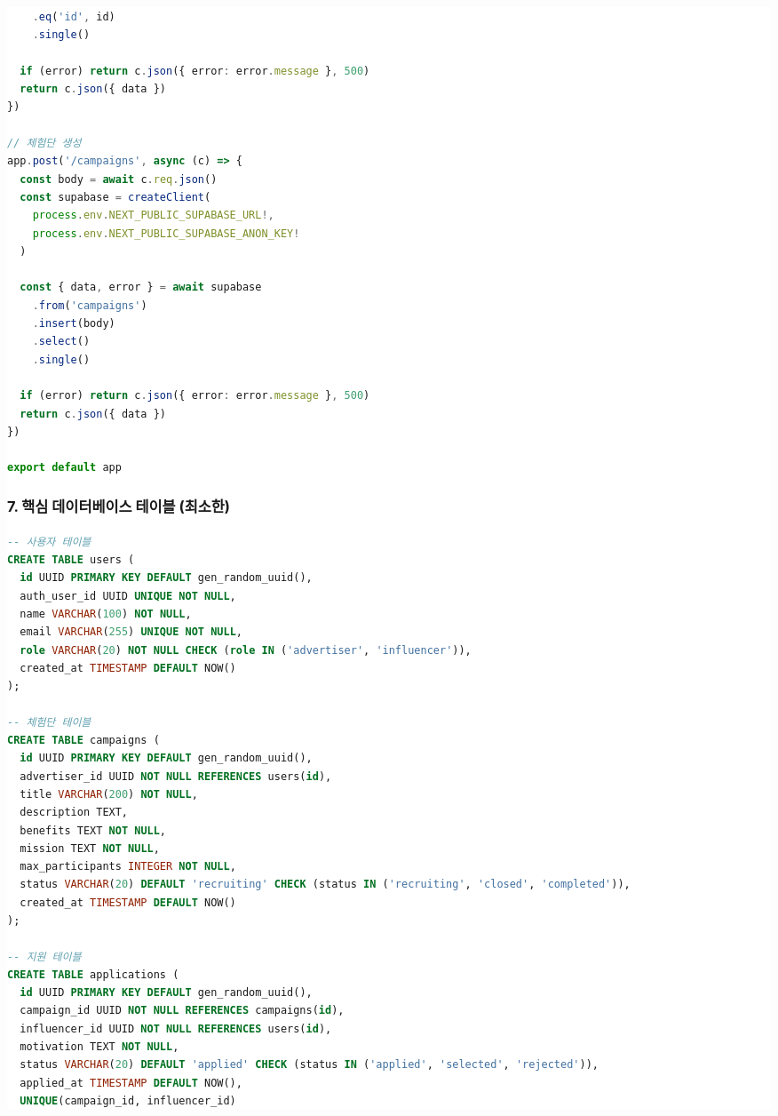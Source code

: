 ```typescript
    .eq('id', id)
    .single()
  
  if (error) return c.json({ error: error.message }, 500)
  return c.json({ data })
})

// 체험단 생성
app.post('/campaigns', async (c) => {
  const body = await c.req.json()
  const supabase = createClient(
    process.env.NEXT_PUBLIC_SUPABASE_URL!,
    process.env.NEXT_PUBLIC_SUPABASE_ANON_KEY!
  )
  
  const { data, error } = await supabase
    .from('campaigns')
    .insert(body)
    .select()
    .single()
  
  if (error) return c.json({ error: error.message }, 500)
  return c.json({ data })
})

export default app
```

### 7. 핵심 데이터베이스 테이블 (최소한)

```sql
-- 사용자 테이블
CREATE TABLE users (
  id UUID PRIMARY KEY DEFAULT gen_random_uuid(),
  auth_user_id UUID UNIQUE NOT NULL,
  name VARCHAR(100) NOT NULL,
  email VARCHAR(255) UNIQUE NOT NULL,
  role VARCHAR(20) NOT NULL CHECK (role IN ('advertiser', 'influencer')),
  created_at TIMESTAMP DEFAULT NOW()
);

-- 체험단 테이블
CREATE TABLE campaigns (
  id UUID PRIMARY KEY DEFAULT gen_random_uuid(),
  advertiser_id UUID NOT NULL REFERENCES users(id),
  title VARCHAR(200) NOT NULL,
  description TEXT,
  benefits TEXT NOT NULL,
  mission TEXT NOT NULL,
  max_participants INTEGER NOT NULL,
  status VARCHAR(20) DEFAULT 'recruiting' CHECK (status IN ('recruiting', 'closed', 'completed')),
  created_at TIMESTAMP DEFAULT NOW()
);

-- 지원 테이블
CREATE TABLE applications (
  id UUID PRIMARY KEY DEFAULT gen_random_uuid(),
  campaign_id UUID NOT NULL REFERENCES campaigns(id),
  influencer_id UUID NOT NULL REFERENCES users(id),
  motivation TEXT NOT NULL,
  status VARCHAR(20) DEFAULT 'applied' CHECK (status IN ('applied', 'selected', 'rejected')),
  applied_at TIMESTAMP DEFAULT NOW(),
  UNIQUE(campaign_id, influencer_id)
```